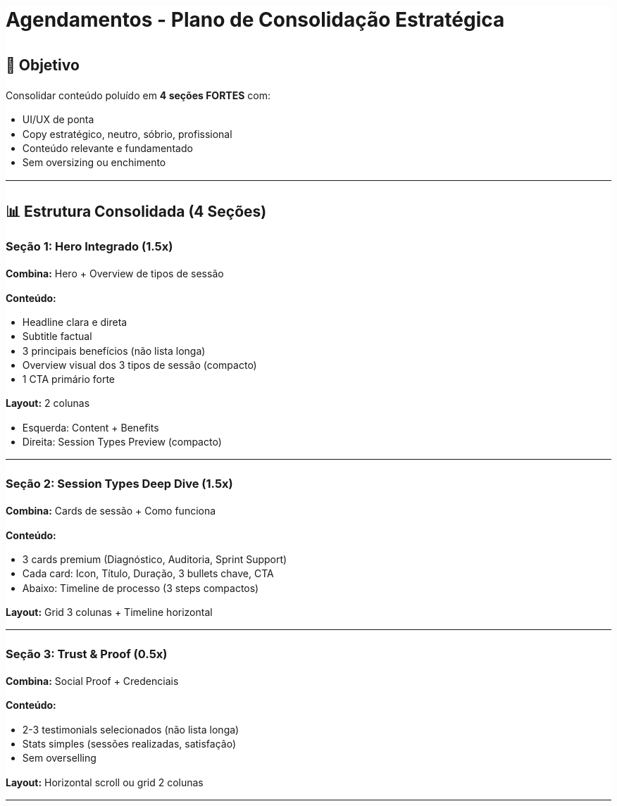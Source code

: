 # Agendamentos - Plano de Consolidação Estratégica

## 🎯 Objetivo

Consolidar conteúdo poluído em **4 seções FORTES** com:
- UI/UX de ponta
- Copy estratégico, neutro, sóbrio, profissional
- Conteúdo relevante e fundamentado
- Sem oversizing ou enchimento

---

## 📊 Estrutura Consolidada (4 Seções)

### Seção 1: **Hero Integrado** (1.5x)
**Combina:** Hero + Overview de tipos de sessão

**Conteúdo:**
- Headline clara e direta
- Subtitle factual
- 3 principais benefícios (não lista longa)
- Overview visual dos 3 tipos de sessão (compacto)
- 1 CTA primário forte

**Layout:** 2 colunas
- Esquerda: Content + Benefits
- Direita: Session Types Preview (compacto)

---

### Seção 2: **Session Types Deep Dive** (1.5x)
**Combina:** Cards de sessão + Como funciona

**Conteúdo:**
- 3 cards premium (Diagnóstico, Auditoria, Sprint Support)
- Cada card: Icon, Título, Duração, 3 bullets chave, CTA
- Abaixo: Timeline de processo (3 steps compactos)

**Layout:** Grid 3 colunas + Timeline horizontal

---

### Seção 3: **Trust & Proof** (0.5x)
**Combina:** Social Proof + Credenciais

**Conteúdo:**
- 2-3 testimonials selecionados (não lista longa)
- Stats simples (sessões realizadas, satisfação)
- Sem overselling

**Layout:** Horizontal scroll ou grid 2 colunas

---
